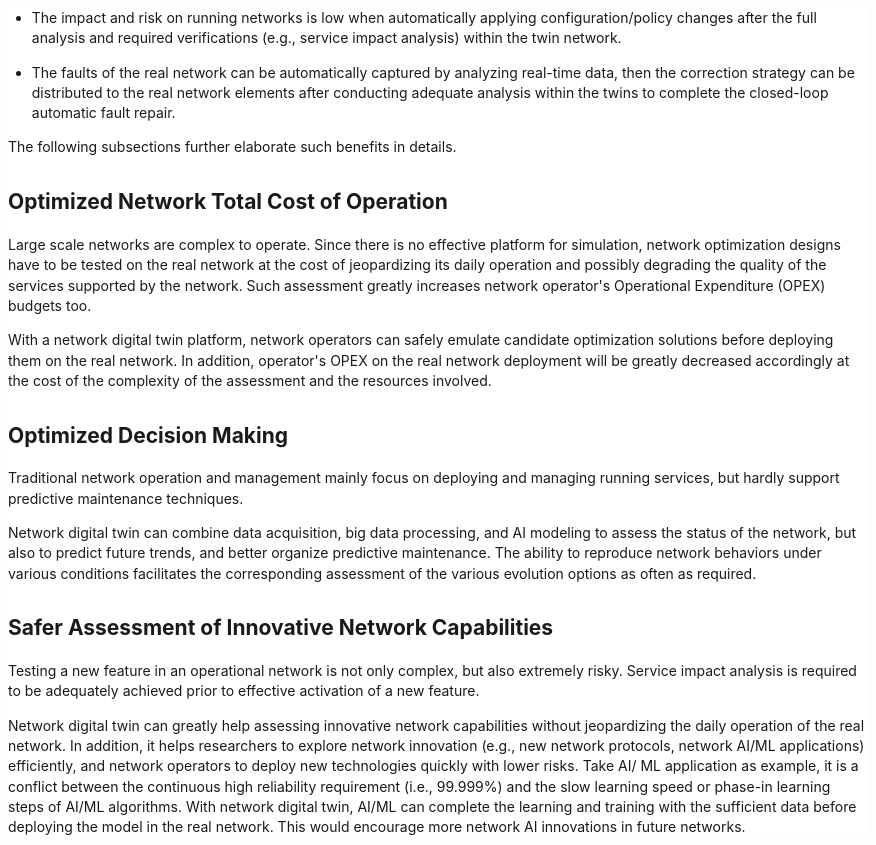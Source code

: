*  The impact and risk on running networks is low when automatically
   applying configuration/policy changes after the full analysis and
   required verifications (e.g., service impact analysis) within the
   twin network.

*  The faults of the real network can be automatically captured by
   analyzing real-time data, then the correction strategy can be
   distributed to the real network elements after conducting
   adequate analysis within the twins to complete the closed-loop
   automatic fault repair.

The following subsections further elaborate such benefits in details.

## Optimized Network Total Cost of Operation

Large scale networks are complex to operate.  Since there is no
effective platform for simulation, network optimization designs have
to be tested on the real network at the cost of jeopardizing its
daily operation and possibly degrading the quality of the services
supported by the network.  Such assessment greatly increases network
operator's Operational Expenditure (OPEX) budgets too.

With a network digital twin platform, network operators can safely
emulate candidate optimization solutions before deploying them on the
real network.  In addition, operator's OPEX on the real network
deployment will be greatly decreased accordingly at the cost of the
complexity of the assessment and the resources involved.

## Optimized Decision Making

Traditional network operation and management mainly focus on
deploying and managing running services, but hardly support
predictive maintenance techniques.

Network digital twin can combine data acquisition, big data
processing, and AI modeling to assess the status of the network, but
also to predict future trends, and better organize predictive
maintenance.  The ability to reproduce network behaviors under
various conditions facilitates the corresponding assessment of the
various evolution options as often as required.

## Safer Assessment of Innovative Network Capabilities

Testing a new feature in an operational network is not only complex,
but also extremely risky.  Service impact analysis is required to be
adequately achieved prior to effective activation of a new feature.

Network digital twin can greatly help assessing innovative network
capabilities without jeopardizing the daily operation of the real
network.  In addition, it helps researchers to explore network
innovation (e.g., new network protocols, network AI/ML applications)
efficiently, and network operators to deploy new technologies quickly
with lower risks.  Take AI/ ML application as example, it is a
conflict between the continuous high reliability requirement (i.e.,
99.999%) and the slow learning speed or phase-in learning steps of
AI/ML algorithms.  With network digital twin, AI/ML can complete the
learning and training with the sufficient data before deploying the
model in the real network.  This would encourage more network AI
innovations in future networks.
